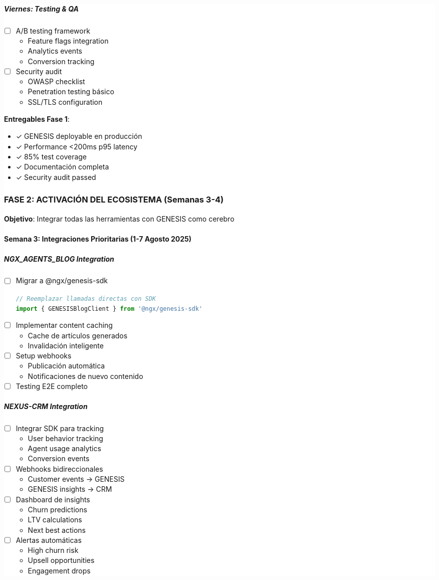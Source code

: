 ##### Viernes: Testing & QA
- [ ] A/B testing framework
  - Feature flags integration
  - Analytics events
  - Conversion tracking
- [ ] Security audit
  - OWASP checklist
  - Penetration testing básico
  - SSL/TLS configuration

**Entregables Fase 1**:
- ✓ GENESIS deployable en producción
- ✓ Performance <200ms p95 latency
- ✓ 85% test coverage
- ✓ Documentación completa
- ✓ Security audit passed

### FASE 2: ACTIVACIÓN DEL ECOSISTEMA (Semanas 3-4)
**Objetivo**: Integrar todas las herramientas con GENESIS como cerebro

#### Semana 3: Integraciones Prioritarias (1-7 Agosto 2025)

##### NGX_AGENTS_BLOG Integration
- [ ] Migrar a @ngx/genesis-sdk
  ```typescript
  // Reemplazar llamadas directas con SDK
  import { GENESISBlogClient } from '@ngx/genesis-sdk'
  ```
- [ ] Implementar content caching
  - Cache de artículos generados
  - Invalidación inteligente
- [ ] Setup webhooks
  - Publicación automática
  - Notificaciones de nuevo contenido
- [ ] Testing E2E completo

##### NEXUS-CRM Integration
- [ ] Integrar SDK para tracking
  - User behavior tracking
  - Agent usage analytics
  - Conversion events
- [ ] Webhooks bidireccionales
  - Customer events → GENESIS
  - GENESIS insights → CRM
- [ ] Dashboard de insights
  - Churn predictions
  - LTV calculations
  - Next best actions
- [ ] Alertas automáticas
  - High churn risk
  - Upsell opportunities
  - Engagement drops
